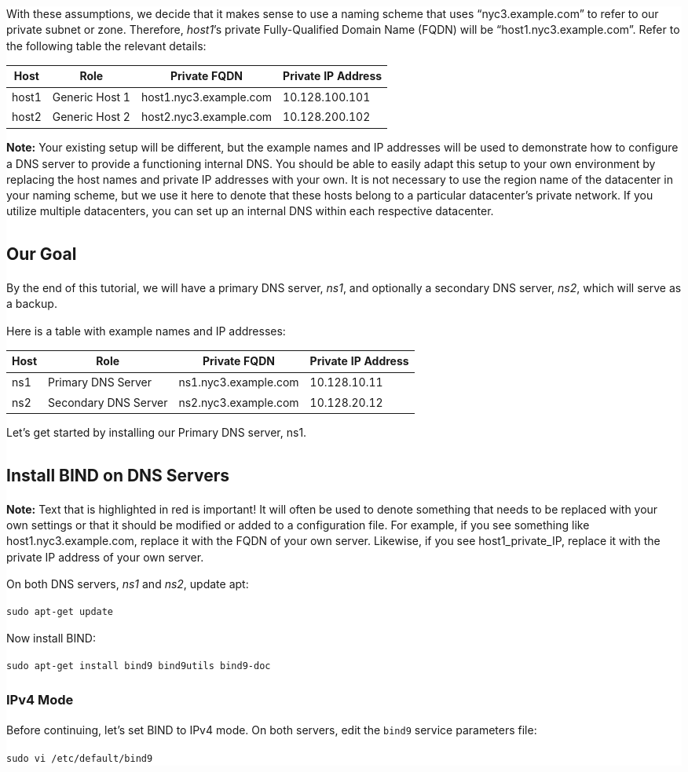 With these assumptions, we decide that it makes sense to use a naming scheme that uses “nyc3.example.com” to refer to our private subnet or zone. Therefore, _host1_’s private Fully-Qualified Domain Name (FQDN) will be “host1.nyc3.example.com”. Refer to the following table the relevant details:

| Host | Role | Private FQDN | Private IP Address |
| --- | --- | --- | --- |
| host1 | Generic Host 1 | host1.nyc3.example.com | 10.128.100.101 |
| host2 | Generic Host 2 | host2.nyc3.example.com | 10.128.200.102 |

**Note:** Your existing setup will be different, but the example names and IP addresses will be used to demonstrate how to configure a DNS server to provide a functioning internal DNS. You should be able to easily adapt this setup to your own environment by replacing the host names and private IP addresses with your own. It is not necessary to use the region name of the datacenter in your naming scheme, but we use it here to denote that these hosts belong to a particular datacenter’s private network. If you utilize multiple datacenters, you can set up an internal DNS within each respective datacenter.

## Our Goal

By the end of this tutorial, we will have a primary DNS server, _ns1_, and optionally a secondary DNS server, _ns2_, which will serve as a backup.

Here is a table with example names and IP addresses:

| Host | Role | Private FQDN | Private IP Address |
| --- | --- | --- | --- |
| ns1 | Primary DNS Server | ns1.nyc3.example.com | 10.128.10.11 |
| ns2 | Secondary DNS Server | ns2.nyc3.example.com | 10.128.20.12 |

Let’s get started by installing our Primary DNS server, ns1.

## Install BIND on DNS Servers

**Note:** Text that is highlighted in red is important! It will often be used to denote something that needs to be replaced with your own settings or that it should be modified or added to a configuration file. For example, if you see something like host1.nyc3.example.com, replace it with the FQDN of your own server. Likewise, if you see host1\_private\_IP, replace it with the private IP address of your own server.

On both DNS servers, _ns1_ and _ns2_, update apt:

    sudo apt-get update

Now install BIND:

    sudo apt-get install bind9 bind9utils bind9-doc

### IPv4 Mode

Before continuing, let’s set BIND to IPv4 mode. On both servers, edit the `bind9` service parameters file:

    sudo vi /etc/default/bind9
